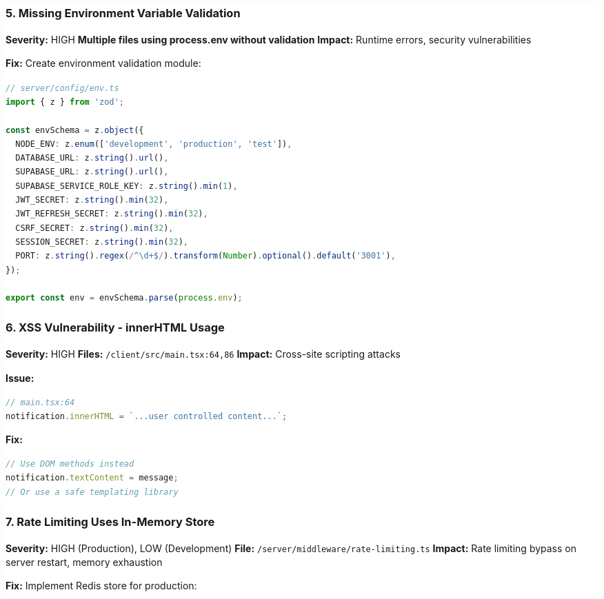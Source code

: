### 5. Missing Environment Variable Validation

**Severity:** HIGH
**Multiple files using process.env without validation**
**Impact:** Runtime errors, security vulnerabilities

**Fix:** Create environment validation module:

```typescript
// server/config/env.ts
import { z } from 'zod';

const envSchema = z.object({
  NODE_ENV: z.enum(['development', 'production', 'test']),
  DATABASE_URL: z.string().url(),
  SUPABASE_URL: z.string().url(),
  SUPABASE_SERVICE_ROLE_KEY: z.string().min(1),
  JWT_SECRET: z.string().min(32),
  JWT_REFRESH_SECRET: z.string().min(32),
  CSRF_SECRET: z.string().min(32),
  SESSION_SECRET: z.string().min(32),
  PORT: z.string().regex(/^\d+$/).transform(Number).optional().default('3001'),
});

export const env = envSchema.parse(process.env);
```

### 6. XSS Vulnerability - innerHTML Usage

**Severity:** HIGH
**Files:** `/client/src/main.tsx:64,86`
**Impact:** Cross-site scripting attacks

**Issue:**

```typescript
// main.tsx:64
notification.innerHTML = `...user controlled content...`;
```

**Fix:**

```typescript
// Use DOM methods instead
notification.textContent = message;
// Or use a safe templating library
```

### 7. Rate Limiting Uses In-Memory Store

**Severity:** HIGH (Production), LOW (Development)
**File:** `/server/middleware/rate-limiting.ts`
**Impact:** Rate limiting bypass on server restart, memory exhaustion

**Fix:** Implement Redis store for production:
